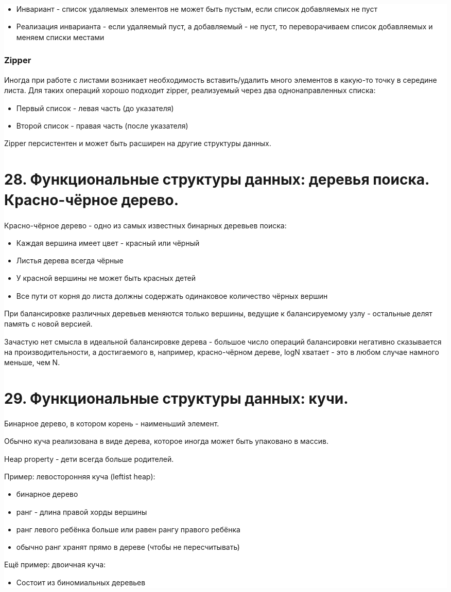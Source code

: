 - Инвариант - список удаляемых элементов не может быть пустым, если список добавляемых не пуст

- Реализация инварианта - если удаляемый пуст, а добавляемый - не пуст, то переворачиваем список добавляемых и меняем списки местами

### Zipper

Иногда при работе с листами возникает необходимость вставить/удалить много элементов в какую-то точку в середине листа. Для таких операций хорошо подходит zipper, реализуемый через два однонаправленных списка:

- Первый список - левая часть (до указателя)

- Второй список - правая часть (после указателя)

Zipper персистентен и может быть расширен на другие структуры данных.

# 28. Функциональные структуры данных: деревья поиска. Красно-чёрное дерево.

Красно-чёрное дерево - одно из самых известных бинарных деревьев поиска:

- Каждая вершина имеет цвет - красный или чёрный

- Листья дерева всегда чёрные

- У красной вершины не может быть красных детей

- Все пути от корня до листа должны содержать одинаковое количество чёрных вершин

При балансировке различных деревьев меняются только вершины, ведущие к балансируемому узлу - остальные делят память с новой версией.

Зачастую нет смысла в идеальной балансировке дерева - большое число операций балансировки негативно сказывается на производительности, а достигаемого в, например, красно-чёрном дереве, logN хватает - это в любом случае намного меньше, чем N.

# 29. Функциональные структуры данных: кучи.

Бинарное дерево, в котором корень - наименьший элемент.

Обычно куча реализована в виде дерева, которое иногда может быть упаковано в массив.

Heap property - дети всегда больше родителей.

Пример: левосторонняя куча (leftist heap):

- бинарное дерево

- ранг - длина правой хорды вершины

- ранг левого ребёнка больше или равен рангу правого ребёнка

- обычно ранг хранят прямо в дереве (чтобы не пересчитывать)

Ещё пример: двоичная куча:

- Состоит из биномиальных деревьев
